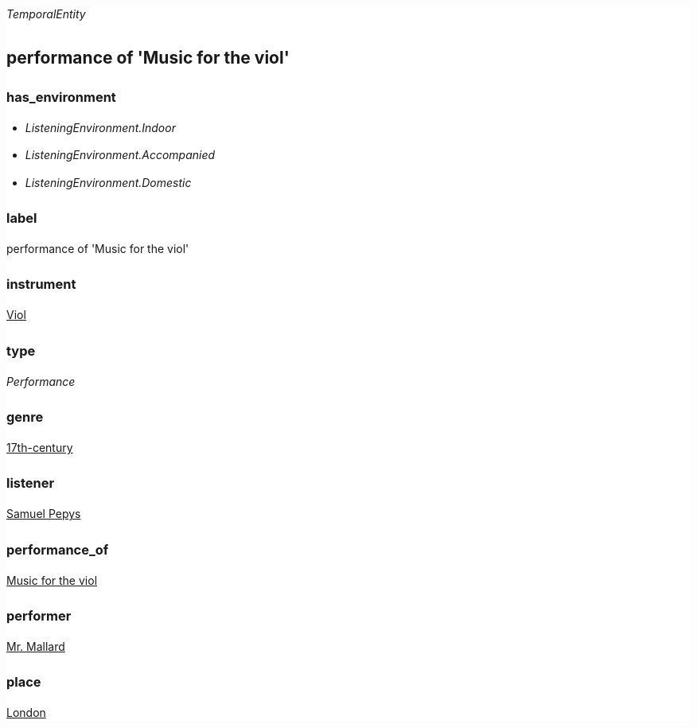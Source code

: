 
*TemporalEntity*

## performance of 'Music for the viol'

### has_environment

 - *ListeningEnvironment.Indoor*

 - *ListeningEnvironment.Accompanied*

 - *ListeningEnvironment.Domestic*

### label


performance of 'Music for the viol'

### instrument


[Viol](#Viol)

### type


*Performance*

### genre


[17th-century](#17th-century)

### listener


[Samuel Pepys](#Samuel-Pepys)

### performance_of


[Music for the viol](#Music-for-the-viol)

### performer


[Mr. Mallard](#Mr.-Mallard)

### place


[London](#London)